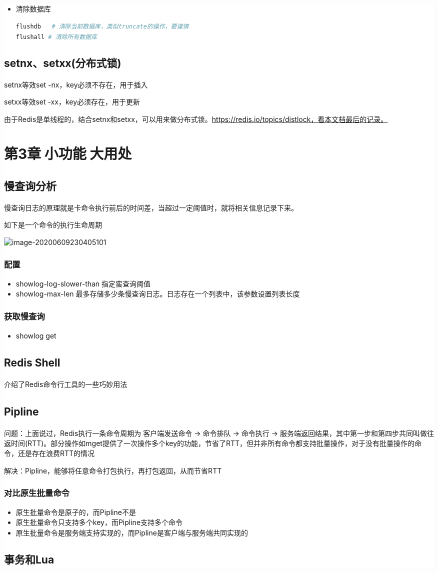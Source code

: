 - 清除数据库

  ```bash
  flushdb	# 清除当前数据库，类似truncate的操作，要谨慎
  flushall # 清除所有数据库
  ```

## setnx、setxx(分布式锁)

setnx等效set -nx，key必须不存在，用于插入

setxx等效set -xx，key必须存在，用于更新

由于Redis是单线程的，结合setnx和setxx，可以用来做分布式锁。https://redis.io/topics/distlock，看本文档最后的记录。

# 第3章 小功能 大用处

## 慢查询分析

慢查询日志的原理就是卡命令执行前后的时间差，当超过一定阈值时，就将相关信息记录下来。

如下是一个命令的执行生命周期

![image-20200609230405101](/home/floyd/PersonalCode/notes-gd/notes/Redis开发与运维学习笔记/image-20200609230405101.png)

### 配置

- showlog-log-slower-than 指定蛮查询阈值
- showlog-max-len 最多存储多少条慢查询日志。日志存在一个列表中，该参数设置列表长度

### 获取慢查询

- showlog get

## Redis Shell

介绍了Redis命令行工具的一些巧妙用法

## Pipline

问题：上面说过，Redis执行一条命令周期为 客户端发送命令 -> 命令排队 -> 命令执行 -> 服务端返回结果，其中第一步和第四步共同叫做往返时间(RTT)。部分操作如mget提供了一次操作多个key的功能，节省了RTT，但并非所有命令都支持批量操作，对于没有批量操作的命令，还是存在浪费RTT的情况

解决：Pipline，能够将任意命令打包执行，再打包返回，从而节省RTT

### 对比原生批量命令

- 原生批量命令是原子的，而Pipline不是
- 原生批量命令只支持多个key，而Pipline支持多个命令
- 原生批量命令是服务端支持实现的，而Pipline是客户端与服务端共同实现的

## 事务和Lua
